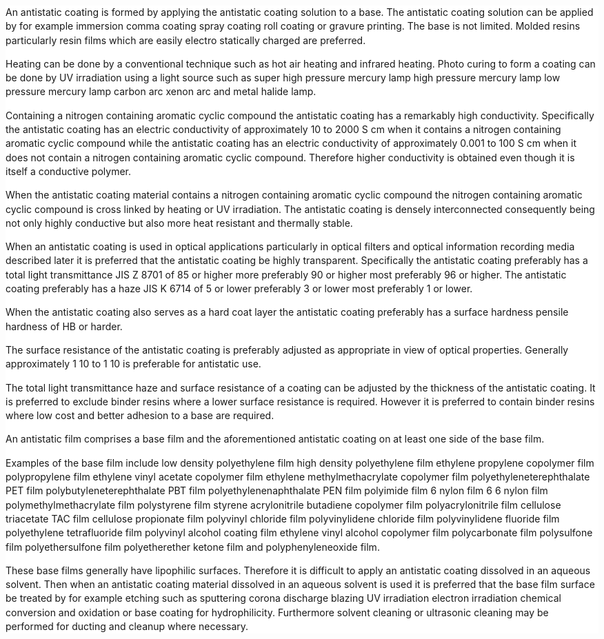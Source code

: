 An antistatic coating is formed by applying the antistatic coating solution to a base. The antistatic coating solution can be applied by for example immersion comma coating spray coating roll coating or gravure printing. The base is not limited. Molded resins particularly resin films which are easily electro statically charged are preferred.

Heating can be done by a conventional technique such as hot air heating and infrared heating. Photo curing to form a coating can be done by UV irradiation using a light source such as super high pressure mercury lamp high pressure mercury lamp low pressure mercury lamp carbon arc xenon arc and metal halide lamp.

Containing a nitrogen containing aromatic cyclic compound the antistatic coating has a remarkably high conductivity. Specifically the antistatic coating has an electric conductivity of approximately 10 to 2000 S cm when it contains a nitrogen containing aromatic cyclic compound while the antistatic coating has an electric conductivity of approximately 0.001 to 100 S cm when it does not contain a nitrogen containing aromatic cyclic compound. Therefore higher conductivity is obtained even though it is itself a conductive polymer.

When the antistatic coating material contains a nitrogen containing aromatic cyclic compound the nitrogen containing aromatic cyclic compound is cross linked by heating or UV irradiation. The antistatic coating is densely interconnected consequently being not only highly conductive but also more heat resistant and thermally stable.

When an antistatic coating is used in optical applications particularly in optical filters and optical information recording media described later it is preferred that the antistatic coating be highly transparent. Specifically the antistatic coating preferably has a total light transmittance JIS Z 8701 of 85 or higher more preferably 90 or higher most preferably 96 or higher. The antistatic coating preferably has a haze JIS K 6714 of 5 or lower preferably 3 or lower most preferably 1 or lower.

When the antistatic coating also serves as a hard coat layer the antistatic coating preferably has a surface hardness pensile hardness of HB or harder.

The surface resistance of the antistatic coating is preferably adjusted as appropriate in view of optical properties. Generally approximately 1 10 to 1 10 is preferable for antistatic use.

The total light transmittance haze and surface resistance of a coating can be adjusted by the thickness of the antistatic coating. It is preferred to exclude binder resins where a lower surface resistance is required. However it is preferred to contain binder resins where low cost and better adhesion to a base are required.

An antistatic film comprises a base film and the aforementioned antistatic coating on at least one side of the base film.

Examples of the base film include low density polyethylene film high density polyethylene film ethylene propylene copolymer film polypropylene film ethylene vinyl acetate copolymer film ethylene methylmethacrylate copolymer film polyethyleneterephthalate PET film polybutyleneterephthalate PBT film polyethylenenaphthalate PEN film polyimide film 6 nylon film 6 6 nylon film polymethylmethacrylate film polystyrene film styrene acrylonitrile butadiene copolymer film polyacrylonitrile film cellulose triacetate TAC film cellulose propionate film polyvinyl chloride film polyvinylidene chloride film polyvinylidene fluoride film polyethylene tetrafluoride film polyvinyl alcohol coating film ethylene vinyl alcohol copolymer film polycarbonate film polysulfone film polyethersulfone film polyetherether ketone film and polyphenyleneoxide film.

These base films generally have lipophilic surfaces. Therefore it is difficult to apply an antistatic coating dissolved in an aqueous solvent. Then when an antistatic coating material dissolved in an aqueous solvent is used it is preferred that the base film surface be treated by for example etching such as sputtering corona discharge blazing UV irradiation electron irradiation chemical conversion and oxidation or base coating for hydrophilicity. Furthermore solvent cleaning or ultrasonic cleaning may be performed for ducting and cleanup where necessary.
